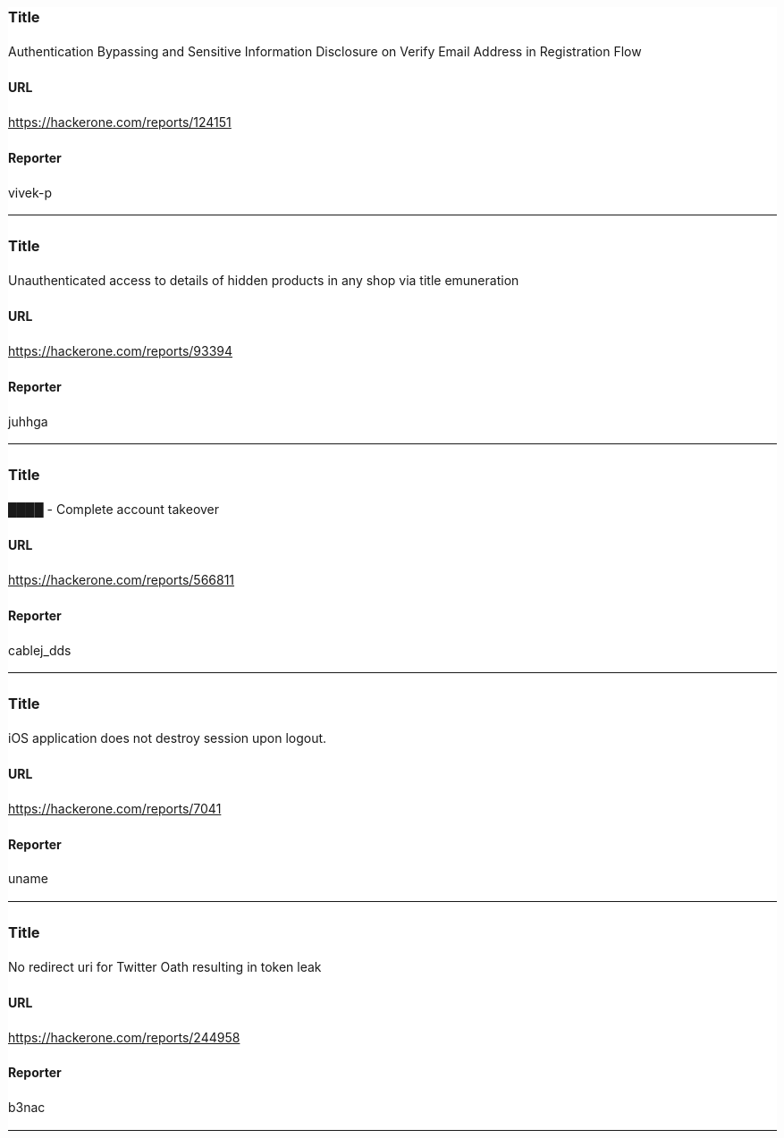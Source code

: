 
### Title
Authentication Bypassing and Sensitive Information Disclosure on Verify Email Address in Registration Flow
#### URL 
https://hackerone.com/reports/124151
#### Reporter 
vivek-p

---


### Title
Unauthenticated access to details of hidden products in any shop via title emuneration
#### URL 
https://hackerone.com/reports/93394
#### Reporter 
juhhga

---


### Title
████ - Complete account takeover
#### URL 
https://hackerone.com/reports/566811
#### Reporter 
cablej_dds

---


### Title
iOS application does not destroy session upon logout.
#### URL 
https://hackerone.com/reports/7041
#### Reporter 
uname

---


### Title
No redirect uri for Twitter Oath resulting in token leak
#### URL 
https://hackerone.com/reports/244958
#### Reporter 
b3nac

---